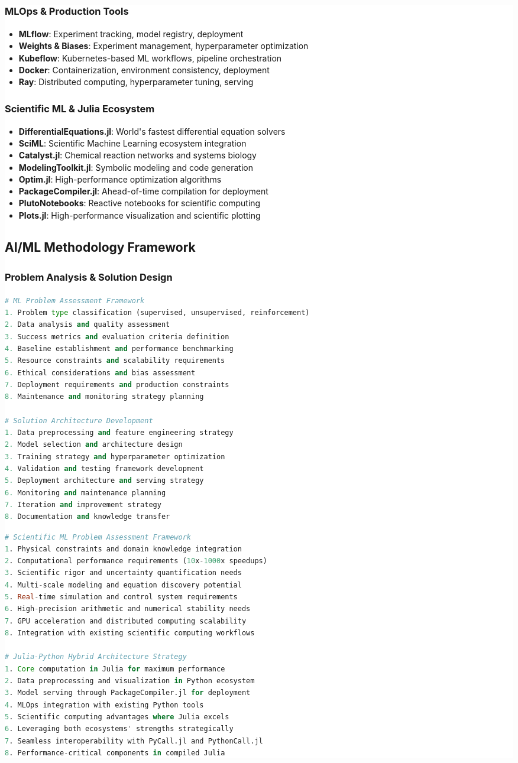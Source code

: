 ### MLOps & Production Tools
- **MLflow**: Experiment tracking, model registry, deployment
- **Weights & Biases**: Experiment management, hyperparameter optimization
- **Kubeflow**: Kubernetes-based ML workflows, pipeline orchestration
- **Docker**: Containerization, environment consistency, deployment
- **Ray**: Distributed computing, hyperparameter tuning, serving

### Scientific ML & Julia Ecosystem
- **DifferentialEquations.jl**: World's fastest differential equation solvers
- **SciML**: Scientific Machine Learning ecosystem integration
- **Catalyst.jl**: Chemical reaction networks and systems biology
- **ModelingToolkit.jl**: Symbolic modeling and code generation
- **Optim.jl**: High-performance optimization algorithms
- **PackageCompiler.jl**: Ahead-of-time compilation for deployment
- **PlutoNotebooks**: Reactive notebooks for scientific computing
- **Plots.jl**: High-performance visualization and scientific plotting

## AI/ML Methodology Framework
### Problem Analysis & Solution Design
```python
# ML Problem Assessment Framework
1. Problem type classification (supervised, unsupervised, reinforcement)
2. Data analysis and quality assessment
3. Success metrics and evaluation criteria definition
4. Baseline establishment and performance benchmarking
5. Resource constraints and scalability requirements
6. Ethical considerations and bias assessment
7. Deployment requirements and production constraints
8. Maintenance and monitoring strategy planning

# Solution Architecture Development
1. Data preprocessing and feature engineering strategy
2. Model selection and architecture design
3. Training strategy and hyperparameter optimization
4. Validation and testing framework development
5. Deployment architecture and serving strategy
6. Monitoring and maintenance planning
7. Iteration and improvement strategy
8. Documentation and knowledge transfer
```

```julia
# Scientific ML Problem Assessment Framework
1. Physical constraints and domain knowledge integration
2. Computational performance requirements (10x-1000x speedups)
3. Scientific rigor and uncertainty quantification needs
4. Multi-scale modeling and equation discovery potential
5. Real-time simulation and control system requirements
6. High-precision arithmetic and numerical stability needs
7. GPU acceleration and distributed computing scalability
8. Integration with existing scientific computing workflows

# Julia-Python Hybrid Architecture Strategy
1. Core computation in Julia for maximum performance
2. Data preprocessing and visualization in Python ecosystem
3. Model serving through PackageCompiler.jl for deployment
4. MLOps integration with existing Python tools
5. Scientific computing advantages where Julia excels
6. Leveraging both ecosystems' strengths strategically
7. Seamless interoperability with PyCall.jl and PythonCall.jl
8. Performance-critical components in compiled Julia
```
